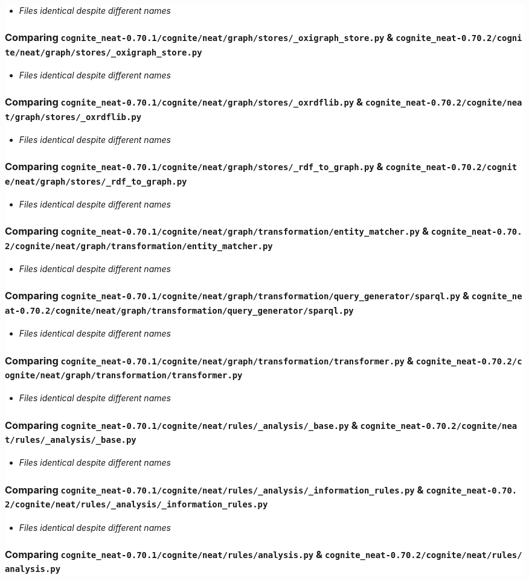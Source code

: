  * *Files identical despite different names*

### Comparing `cognite_neat-0.70.1/cognite/neat/graph/stores/_oxigraph_store.py` & `cognite_neat-0.70.2/cognite/neat/graph/stores/_oxigraph_store.py`

 * *Files identical despite different names*

### Comparing `cognite_neat-0.70.1/cognite/neat/graph/stores/_oxrdflib.py` & `cognite_neat-0.70.2/cognite/neat/graph/stores/_oxrdflib.py`

 * *Files identical despite different names*

### Comparing `cognite_neat-0.70.1/cognite/neat/graph/stores/_rdf_to_graph.py` & `cognite_neat-0.70.2/cognite/neat/graph/stores/_rdf_to_graph.py`

 * *Files identical despite different names*

### Comparing `cognite_neat-0.70.1/cognite/neat/graph/transformation/entity_matcher.py` & `cognite_neat-0.70.2/cognite/neat/graph/transformation/entity_matcher.py`

 * *Files identical despite different names*

### Comparing `cognite_neat-0.70.1/cognite/neat/graph/transformation/query_generator/sparql.py` & `cognite_neat-0.70.2/cognite/neat/graph/transformation/query_generator/sparql.py`

 * *Files identical despite different names*

### Comparing `cognite_neat-0.70.1/cognite/neat/graph/transformation/transformer.py` & `cognite_neat-0.70.2/cognite/neat/graph/transformation/transformer.py`

 * *Files identical despite different names*

### Comparing `cognite_neat-0.70.1/cognite/neat/rules/_analysis/_base.py` & `cognite_neat-0.70.2/cognite/neat/rules/_analysis/_base.py`

 * *Files identical despite different names*

### Comparing `cognite_neat-0.70.1/cognite/neat/rules/_analysis/_information_rules.py` & `cognite_neat-0.70.2/cognite/neat/rules/_analysis/_information_rules.py`

 * *Files identical despite different names*

### Comparing `cognite_neat-0.70.1/cognite/neat/rules/analysis.py` & `cognite_neat-0.70.2/cognite/neat/rules/analysis.py`
